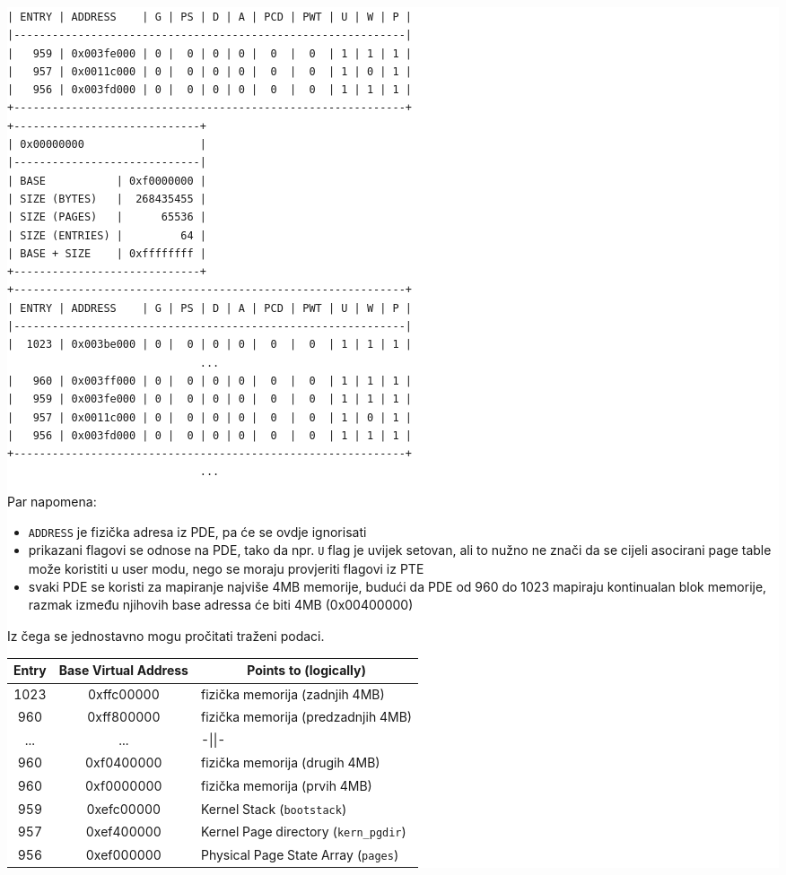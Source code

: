 ```
| ENTRY | ADDRESS    | G | PS | D | A | PCD | PWT | U | W | P |
|-------------------------------------------------------------|
|   959 | 0x003fe000 | 0 |  0 | 0 | 0 |  0  |  0  | 1 | 1 | 1 |
|   957 | 0x0011c000 | 0 |  0 | 0 | 0 |  0  |  0  | 1 | 0 | 1 |
|   956 | 0x003fd000 | 0 |  0 | 0 | 0 |  0  |  0  | 1 | 1 | 1 |
+-------------------------------------------------------------+
+-----------------------------+
| 0x00000000                  |
|-----------------------------|
| BASE           | 0xf0000000 |
| SIZE (BYTES)   |  268435455 |
| SIZE (PAGES)   |      65536 |
| SIZE (ENTRIES) |         64 |
| BASE + SIZE    | 0xffffffff |
+-----------------------------+
+-------------------------------------------------------------+
| ENTRY | ADDRESS    | G | PS | D | A | PCD | PWT | U | W | P |
|-------------------------------------------------------------|
|  1023 | 0x003be000 | 0 |  0 | 0 | 0 |  0  |  0  | 1 | 1 | 1 |
                              ...                              
|   960 | 0x003ff000 | 0 |  0 | 0 | 0 |  0  |  0  | 1 | 1 | 1 |
|   959 | 0x003fe000 | 0 |  0 | 0 | 0 |  0  |  0  | 1 | 1 | 1 |
|   957 | 0x0011c000 | 0 |  0 | 0 | 0 |  0  |  0  | 1 | 0 | 1 |
|   956 | 0x003fd000 | 0 |  0 | 0 | 0 |  0  |  0  | 1 | 1 | 1 |
+-------------------------------------------------------------+
                              ...                              
```

Par napomena:
- `ADDRESS` je fizička adresa iz PDE, pa će se ovdje ignorisati
- prikazani flagovi se odnose na PDE, tako da npr. `U` flag je uvijek setovan,
  ali to nužno ne znači da se cijeli asocirani page table može koristiti u user modu,
  nego se moraju provjeriti flagovi iz PTE
- svaki PDE se koristi za mapiranje najviše 4MB memorije,
  budući da PDE od 960 do 1023 mapiraju kontinualan blok memorije,
  razmak između njihovih base adressa će biti 4MB (0x00400000)

Iz čega se jednostavno mogu pročitati traženi podaci.

| Entry | Base Virtual Address | Points to (logically)
| :---: | :------------------: | ------------------------------------
| 1023  | 0xffc00000           | fizička memorija (zadnjih 4MB)
|  960  | 0xff800000           | fizička memorija (predzadnjih 4MB)
|  ...  |     ...              | -\|\|-
|  960  | 0xf0400000           | fizička memorija (drugih 4MB)
|  960  | 0xf0000000           | fizička memorija (prvih 4MB)
|  959  | 0xefc00000           | Kernel Stack (`bootstack`)
|  957  | 0xef400000           | Kernel Page directory (`kern_pgdir`)
|  956  | 0xef000000           | Physical Page State Array (`pages`)
